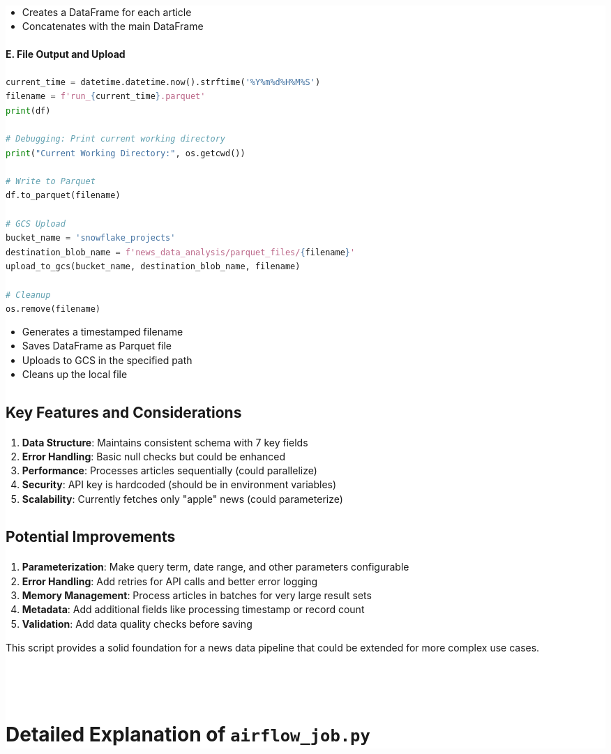 - Creates a DataFrame for each article
- Concatenates with the main DataFrame

#### E. File Output and Upload
```python
current_time = datetime.datetime.now().strftime('%Y%m%d%H%M%S')
filename = f'run_{current_time}.parquet'
print(df)

# Debugging: Print current working directory
print("Current Working Directory:", os.getcwd())

# Write to Parquet
df.to_parquet(filename)

# GCS Upload
bucket_name = 'snowflake_projects'
destination_blob_name = f'news_data_analysis/parquet_files/{filename}'
upload_to_gcs(bucket_name, destination_blob_name, filename)

# Cleanup
os.remove(filename)
```

- Generates a timestamped filename
- Saves DataFrame as Parquet file
- Uploads to GCS in the specified path
- Cleans up the local file

## Key Features and Considerations

1. **Data Structure**: Maintains consistent schema with 7 key fields
2. **Error Handling**: Basic null checks but could be enhanced
3. **Performance**: Processes articles sequentially (could parallelize)
4. **Security**: API key is hardcoded (should be in environment variables)
5. **Scalability**: Currently fetches only "apple" news (could parameterize)

## Potential Improvements

1. **Parameterization**: Make query term, date range, and other parameters configurable
2. **Error Handling**: Add retries for API calls and better error logging
3. **Memory Management**: Process articles in batches for very large result sets
4. **Metadata**: Add additional fields like processing timestamp or record count
5. **Validation**: Add data quality checks before saving

This script provides a solid foundation for a news data pipeline that could be extended for more complex use cases.


<br/>
<br/>

# Detailed Explanation of `airflow_job.py`
